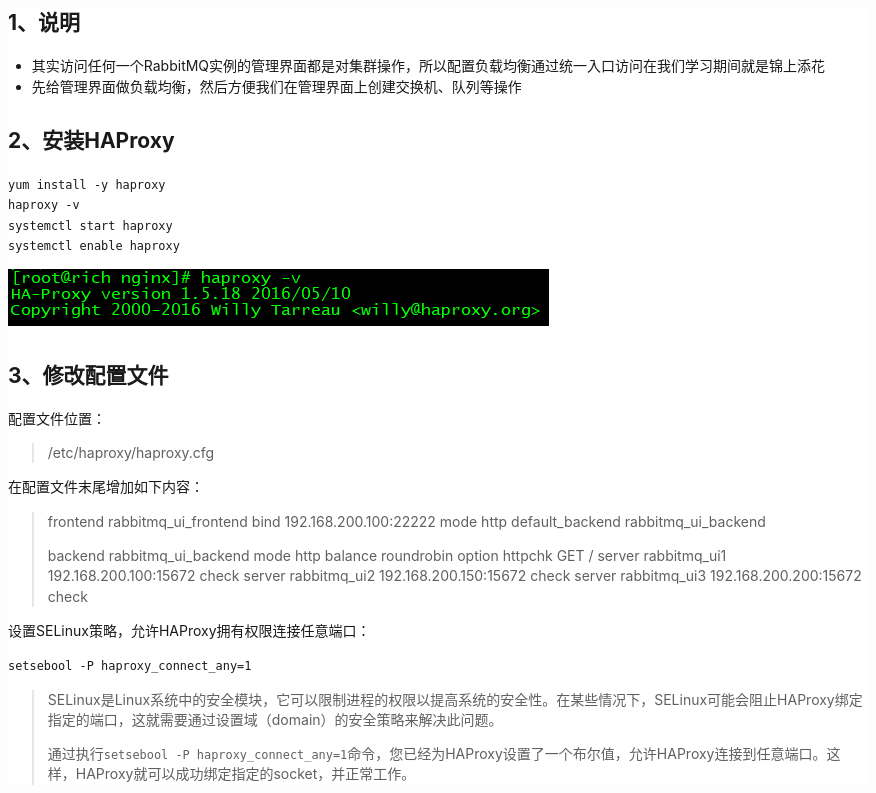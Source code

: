 ## 1、说明

- 其实访问任何一个RabbitMQ实例的管理界面都是对集群操作，所以配置负载均衡通过统一入口访问在我们学习期间就是锦上添花
- 先给管理界面做负载均衡，然后方便我们在管理界面上创建交换机、队列等操作



## 2、安装HAProxy

```shell
yum install -y haproxy
haproxy -v
systemctl start haproxy
systemctl enable haproxy
```

![image-20231205145435058](assets/image-20231205145435058.png)



## 3、修改配置文件

配置文件位置：

> /etc/haproxy/haproxy.cfg



在配置文件末尾增加如下内容：

> frontend rabbitmq_ui_frontend
> bind 192.168.200.100:22222
> mode http
> default_backend rabbitmq_ui_backend
>
> backend rabbitmq_ui_backend
> mode http
> balance roundrobin
> option httpchk GET /
> server rabbitmq_ui1 192.168.200.100:15672 check
> server rabbitmq_ui2 192.168.200.150:15672 check
> server rabbitmq_ui3 192.168.200.200:15672 check



设置SELinux策略，允许HAProxy拥有权限连接任意端口：

```shell
setsebool -P haproxy_connect_any=1
```

> SELinux是Linux系统中的安全模块，它可以限制进程的权限以提高系统的安全性。在某些情况下，SELinux可能会阻止HAProxy绑定指定的端口，这就需要通过设置域（domain）的安全策略来解决此问题。
>
> 通过执行`setsebool -P haproxy_connect_any=1`命令，您已经为HAProxy设置了一个布尔值，允许HAProxy连接到任意端口。这样，HAProxy就可以成功绑定指定的socket，并正常工作。
>
